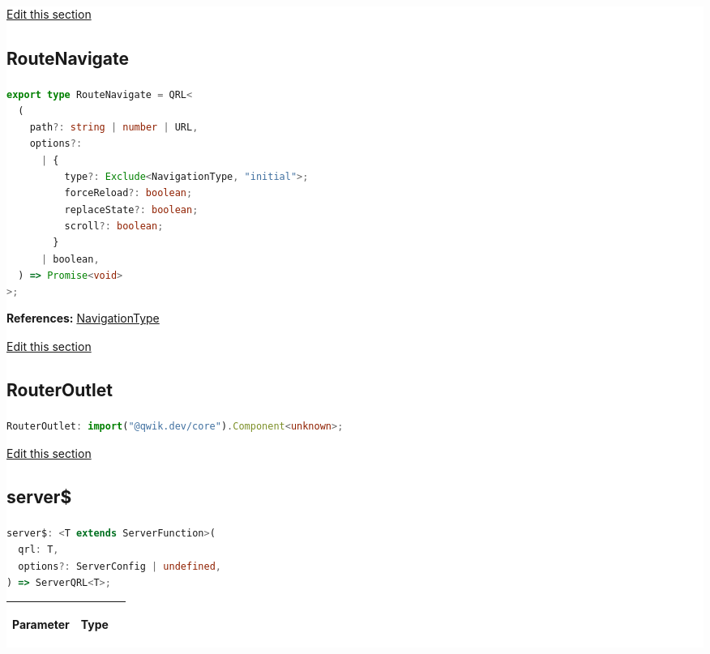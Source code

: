 </td></tr>
</tbody></table>

[Edit this section](https://github.com/QwikDev/qwik/tree/main/packages/qwik-city/src/runtime/src/types.ts)

## RouteNavigate

```typescript
export type RouteNavigate = QRL<
  (
    path?: string | number | URL,
    options?:
      | {
          type?: Exclude<NavigationType, "initial">;
          forceReload?: boolean;
          replaceState?: boolean;
          scroll?: boolean;
        }
      | boolean,
  ) => Promise<void>
>;
```

**References:** [NavigationType](#navigationtype)

[Edit this section](https://github.com/QwikDev/qwik/tree/main/packages/qwik-city/src/runtime/src/types.ts)

## RouterOutlet

```typescript
RouterOutlet: import("@qwik.dev/core").Component<unknown>;
```

[Edit this section](https://github.com/QwikDev/qwik/tree/main/packages/qwik-city/src/runtime/src/router-outlet-component.tsx)

## server$

```typescript
server$: <T extends ServerFunction>(
  qrl: T,
  options?: ServerConfig | undefined,
) => ServerQRL<T>;
```

<table><thead><tr><th>

Parameter

</th><th>

Type

</th><th>
